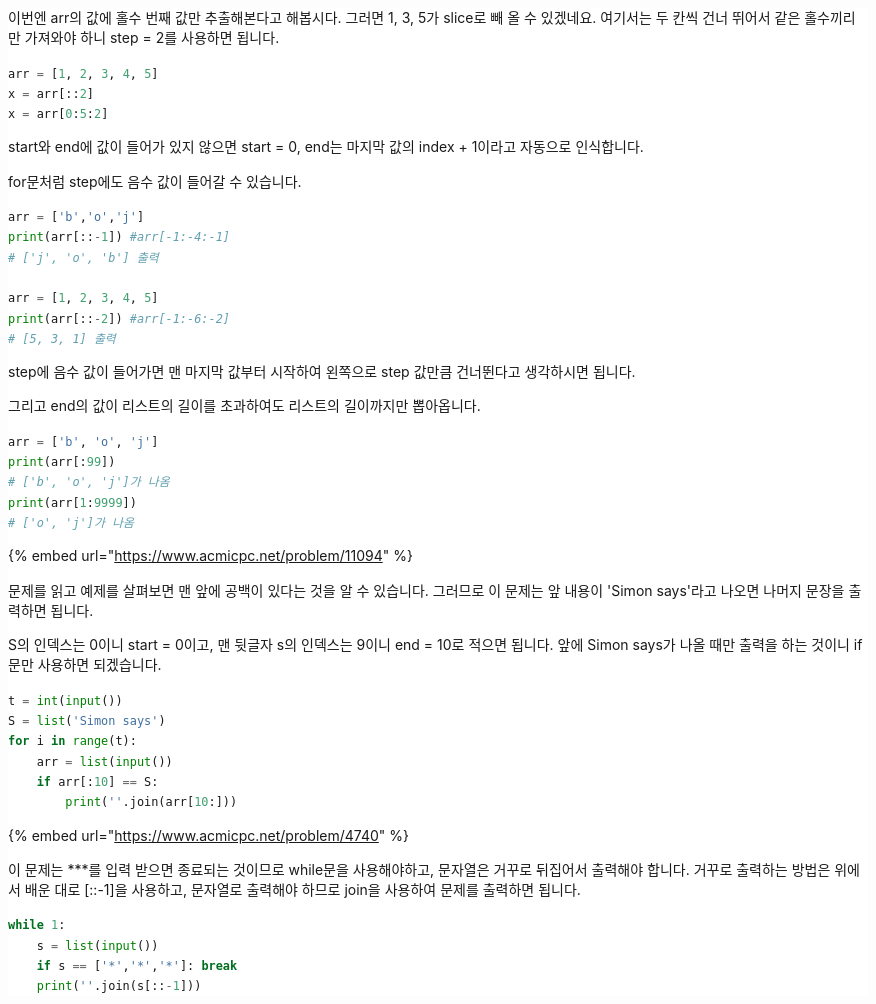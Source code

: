이번엔 arr의 값에 홀수 번째 값만 추출해본다고 해봅시다. 그러면 1, 3, 5가 slice로 빼 올 수 있겠네요. 여기서는 두 칸씩 건너 뛰어서 같은 홀수끼리만 가져와야 하니 step = 2를 사용하면 됩니다.

```python
arr = [1, 2, 3, 4, 5]
x = arr[::2]
x = arr[0:5:2]
```

start와 end에 값이 들어가 있지 않으면 start = 0, end는 마지막 값의 index + 1이라고 자동으로 인식합니다.

for문처럼 step에도 음수 값이 들어갈 수 있습니다.

```python
arr = ['b','o','j']
print(arr[::-1]) #arr[-1:-4:-1]
# ['j', 'o', 'b'] 출력

arr = [1, 2, 3, 4, 5]
print(arr[::-2]) #arr[-1:-6:-2]
# [5, 3, 1] 출력
```

step에 음수 값이 들어가면 맨 마지막 값부터 시작하여 왼쪽으로 step 값만큼 건너뛴다고 생각하시면 됩니다.

그리고 end의 값이 리스트의 길이를 초과하여도 리스트의 길이까지만 뽑아옵니다.

```python
arr = ['b', 'o', 'j']
print(arr[:99])
# ['b', 'o', 'j']가 나옴
print(arr[1:9999])
# ['o', 'j']가 나옴
```

{% embed url="https://www.acmicpc.net/problem/11094" %}

문제를 읽고 예제를 살펴보면 맨 앞에 공백이 있다는 것을 알 수 있습니다. 그러므로 이 문제는 앞 내용이 'Simon says'라고 나오면 나머지  문장을 출력하면 됩니다.

S의 인덱스는 0이니 start = 0이고, 맨 뒷글자 s의 인덱스는 9이니 end = 10로 적으면 됩니다. 앞에 Simon says가 나올 때만 출력을 하는 것이니 if문만 사용하면 되겠습니다.

```python
t = int(input())
S = list('Simon says')
for i in range(t):
    arr = list(input())
    if arr[:10] == S:
        print(''.join(arr[10:]))
```

{% embed url="https://www.acmicpc.net/problem/4740" %}

이 문제는 \*\*\*를 입력 받으면 종료되는 것이므로 while문을 사용해야하고, 문자열은 거꾸로 뒤집어서 출력해야 합니다. 거꾸로 출력하는 방법은 위에서 배운 대로 \[::-1]을 사용하고, 문자열로 출력해야 하므로 join을 사용하여 문제를 출력하면 됩니다.

```python
while 1:
    s = list(input())
    if s == ['*','*','*']: break
    print(''.join(s[::-1]))
```
